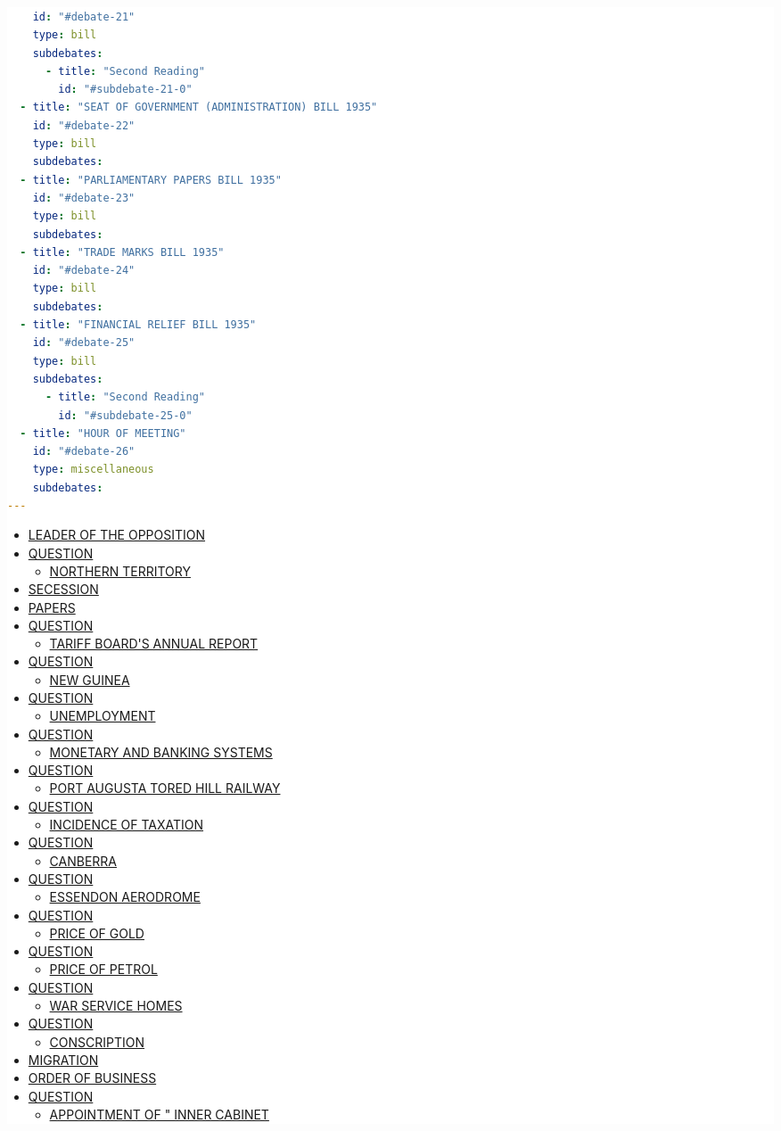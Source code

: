 ```yaml
    id: "#debate-21"
    type: bill
    subdebates:
      - title: "Second Reading"
        id: "#subdebate-21-0"
  - title: "SEAT OF GOVERNMENT (ADMINISTRATION) BILL 1935"
    id: "#debate-22"
    type: bill
    subdebates:
  - title: "PARLIAMENTARY PAPERS BILL 1935"
    id: "#debate-23"
    type: bill
    subdebates:
  - title: "TRADE MARKS BILL 1935"
    id: "#debate-24"
    type: bill
    subdebates:
  - title: "FINANCIAL RELIEF BILL 1935"
    id: "#debate-25"
    type: bill
    subdebates:
      - title: "Second Reading"
        id: "#subdebate-25-0"
  - title: "HOUR OF MEETING"
    id: "#debate-26"
    type: miscellaneous
    subdebates:
---
```


* [LEADER OF THE OPPOSITION](#debate-0)
* [QUESTION](#debate-1)
    * [NORTHERN TERRITORY](#subdebate-1-0)
* [SECESSION](#debate-2)
* [PAPERS](#debate-3)
* [QUESTION](#debate-4)
    * [TARIFF BOARD'S ANNUAL REPORT](#subdebate-4-0)
* [QUESTION](#debate-5)
    * [NEW GUINEA](#subdebate-5-0)
* [QUESTION](#debate-6)
    * [UNEMPLOYMENT](#subdebate-6-0)
* [QUESTION](#debate-7)
    * [MONETARY AND BANKING SYSTEMS](#subdebate-7-0)
* [QUESTION](#debate-8)
    * [PORT AUGUSTA TORED HILL RAILWAY](#subdebate-8-0)
* [QUESTION](#debate-9)
    * [INCIDENCE OF TAXATION](#subdebate-9-0)
* [QUESTION](#debate-10)
    * [CANBERRA](#subdebate-10-0)
* [QUESTION](#debate-11)
    * [ESSENDON AERODROME](#subdebate-11-0)
* [QUESTION](#debate-12)
    * [PRICE OF GOLD](#subdebate-12-0)
* [QUESTION](#debate-13)
    * [PRICE OF PETROL](#subdebate-13-0)
* [QUESTION](#debate-14)
    * [WAR SERVICE HOMES](#subdebate-14-0)
* [QUESTION](#debate-15)
    * [CONSCRIPTION](#subdebate-15-0)
* [MIGRATION](#debate-16)
* [ORDER OF BUSINESS](#debate-17)
* [QUESTION](#debate-18)
    * [APPOINTMENT OF " INNER CABINET](#subdebate-18-0)